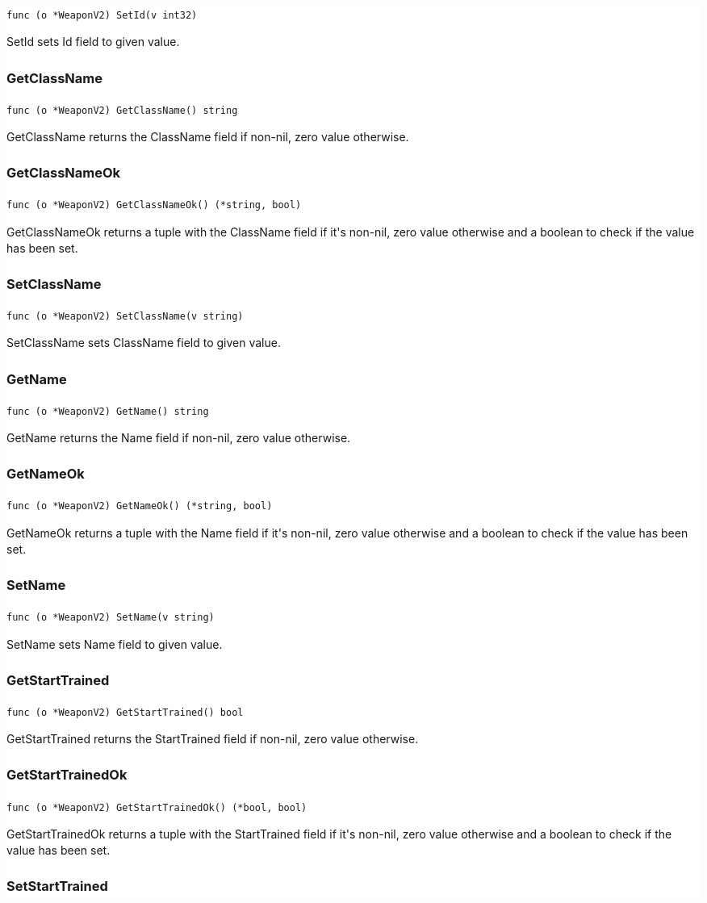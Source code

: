`func (o *WeaponV2) SetId(v int32)`

SetId sets Id field to given value.


### GetClassName

`func (o *WeaponV2) GetClassName() string`

GetClassName returns the ClassName field if non-nil, zero value otherwise.

### GetClassNameOk

`func (o *WeaponV2) GetClassNameOk() (*string, bool)`

GetClassNameOk returns a tuple with the ClassName field if it's non-nil, zero value otherwise
and a boolean to check if the value has been set.

### SetClassName

`func (o *WeaponV2) SetClassName(v string)`

SetClassName sets ClassName field to given value.


### GetName

`func (o *WeaponV2) GetName() string`

GetName returns the Name field if non-nil, zero value otherwise.

### GetNameOk

`func (o *WeaponV2) GetNameOk() (*string, bool)`

GetNameOk returns a tuple with the Name field if it's non-nil, zero value otherwise
and a boolean to check if the value has been set.

### SetName

`func (o *WeaponV2) SetName(v string)`

SetName sets Name field to given value.


### GetStartTrained

`func (o *WeaponV2) GetStartTrained() bool`

GetStartTrained returns the StartTrained field if non-nil, zero value otherwise.

### GetStartTrainedOk

`func (o *WeaponV2) GetStartTrainedOk() (*bool, bool)`

GetStartTrainedOk returns a tuple with the StartTrained field if it's non-nil, zero value otherwise
and a boolean to check if the value has been set.

### SetStartTrained
